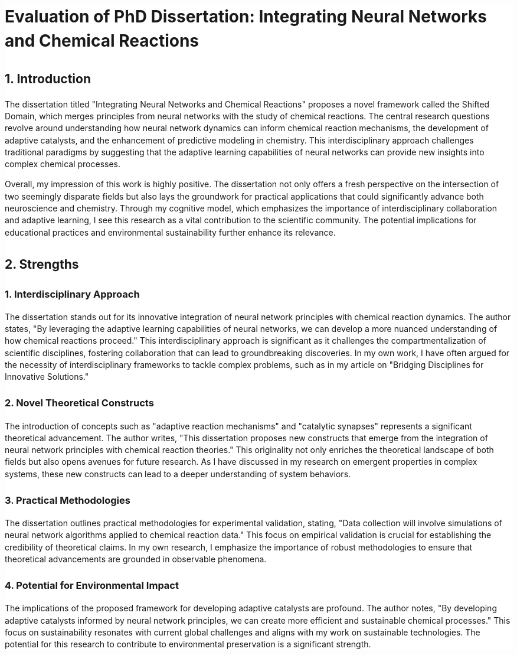 # Evaluation of PhD Dissertation: Integrating Neural Networks and Chemical Reactions

## 1. Introduction

The dissertation titled "Integrating Neural Networks and Chemical Reactions" proposes a novel framework called the Shifted Domain, which merges principles from neural networks with the study of chemical reactions. The central research questions revolve around understanding how neural network dynamics can inform chemical reaction mechanisms, the development of adaptive catalysts, and the enhancement of predictive modeling in chemistry. This interdisciplinary approach challenges traditional paradigms by suggesting that the adaptive learning capabilities of neural networks can provide new insights into complex chemical processes.

Overall, my impression of this work is highly positive. The dissertation not only offers a fresh perspective on the intersection of two seemingly disparate fields but also lays the groundwork for practical applications that could significantly advance both neuroscience and chemistry. Through my cognitive model, which emphasizes the importance of interdisciplinary collaboration and adaptive learning, I see this research as a vital contribution to the scientific community. The potential implications for educational practices and environmental sustainability further enhance its relevance.

## 2. Strengths

### 1. Interdisciplinary Approach
The dissertation stands out for its innovative integration of neural network principles with chemical reaction dynamics. The author states, "By leveraging the adaptive learning capabilities of neural networks, we can develop a more nuanced understanding of how chemical reactions proceed." This interdisciplinary approach is significant as it challenges the compartmentalization of scientific disciplines, fostering collaboration that can lead to groundbreaking discoveries. In my own work, I have often argued for the necessity of interdisciplinary frameworks to tackle complex problems, such as in my article on "Bridging Disciplines for Innovative Solutions."

### 2. Novel Theoretical Constructs
The introduction of concepts such as "adaptive reaction mechanisms" and "catalytic synapses" represents a significant theoretical advancement. The author writes, "This dissertation proposes new constructs that emerge from the integration of neural network principles with chemical reaction theories." This originality not only enriches the theoretical landscape of both fields but also opens avenues for future research. As I have discussed in my research on emergent properties in complex systems, these new constructs can lead to a deeper understanding of system behaviors.

### 3. Practical Methodologies
The dissertation outlines practical methodologies for experimental validation, stating, "Data collection will involve simulations of neural network algorithms applied to chemical reaction data." This focus on empirical validation is crucial for establishing the credibility of theoretical claims. In my own research, I emphasize the importance of robust methodologies to ensure that theoretical advancements are grounded in observable phenomena.

### 4. Potential for Environmental Impact
The implications of the proposed framework for developing adaptive catalysts are profound. The author notes, "By developing adaptive catalysts informed by neural network principles, we can create more efficient and sustainable chemical processes." This focus on sustainability resonates with current global challenges and aligns with my work on sustainable technologies. The potential for this research to contribute to environmental preservation is a significant strength.

